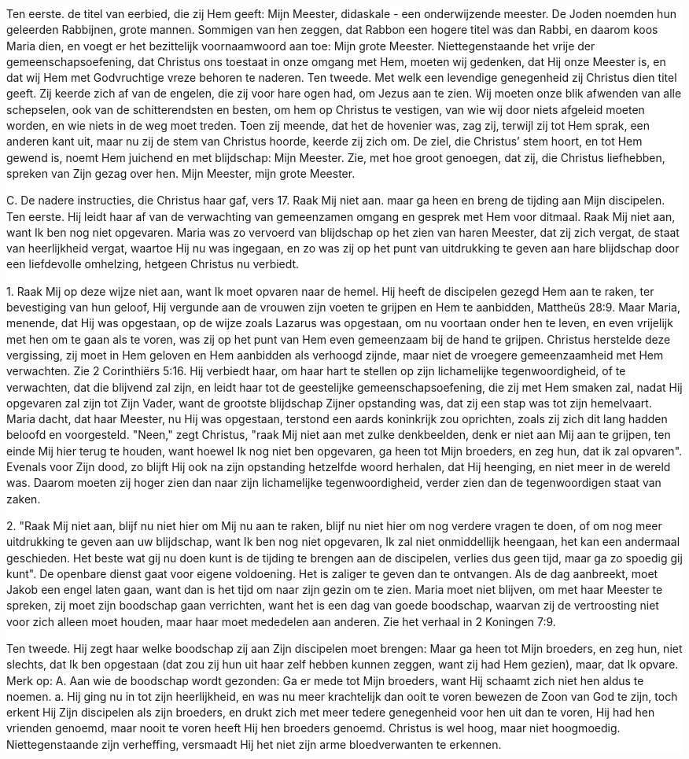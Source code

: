 Ten eerste. de titel van eerbied, die zij Hem geeft: Mijn Meester, didaskale - een onderwijzende meester. De Joden noemden hun geleerden Rabbijnen, grote mannen. Sommigen van hen zeggen, dat Rabbon een hogere titel was dan Rabbi, en daarom koos Maria dien, en voegt er het bezittelijk voornaamwoord aan toe: Mijn grote Meester. Niettegenstaande het vrije der gemeenschapsoefening, dat Christus ons toestaat in onze omgang met Hem, moeten wij gedenken, dat Hij onze Meester is, en dat wij Hem met Godvruchtige vreze behoren te naderen. 
Ten tweede. Met welk een levendige genegenheid zij Christus dien titel geeft. Zij keerde zich af van de engelen, die zij voor hare ogen had, om Jezus aan te zien. Wij moeten onze blik afwenden van alle schepselen, ook van de schitterendsten en besten, om hem op Christus te vestigen, van wie wij door niets afgeleid moeten worden, en wie niets in de weg moet treden. Toen zij meende, dat het de hovenier was, zag zij, terwijl zij tot Hem sprak, een anderen kant uit, maar nu zij de stem van Christus hoorde, keerde zij zich om. De ziel, die Christus’ stem hoort, en tot Hem gewend is, noemt Hem juichend en met blijdschap: Mijn Meester. Zie, met hoe groot genoegen, dat zij, die Christus liefhebben, spreken van Zijn gezag over hen. Mijn Meester, mijn grote Meester. 

C. De nadere instructies, die Christus haar gaf, vers 17. Raak Mij niet aan. maar ga heen en breng de tijding aan Mijn discipelen. 
Ten eerste. Hij leidt haar af van de verwachting van gemeenzamen omgang en gesprek met Hem voor ditmaal. Raak Mij niet aan, want Ik ben nog niet opgevaren. Maria was zo vervoerd van blijdschap op het zien van haren Meester, dat zij zich vergat, de staat van heerlijkheid vergat, waartoe Hij nu was ingegaan, en zo was zij op het punt van uitdrukking te geven aan hare blijdschap door een liefdevolle omhelzing, hetgeen Christus nu verbiedt. 

1\. Raak Mij op deze wijze niet aan, want Ik moet opvaren naar de hemel. Hij heeft de discipelen gezegd Hem aan te raken, ter bevestiging van hun geloof, Hij vergunde aan de vrouwen zijn voeten te grijpen en Hem te aanbidden, Mattheüs 28:9. Maar Maria, menende, dat Hij was opgestaan, op de wijze zoals Lazarus was opgestaan, om nu voortaan onder hen te leven, en even vrijelijk met hen om te gaan als te voren, was zij op het punt van Hem even gemeenzaam bij de hand te grijpen. Christus herstelde deze vergissing, zij moet in Hem geloven en Hem aanbidden als verhoogd zijnde, maar niet de vroegere gemeenzaamheid met Hem verwachten. Zie 2 Corinthiërs 5:16. Hij verbiedt haar, om haar hart te stellen op zijn lichamelijke tegenwoordigheid, of te verwachten, dat die blijvend zal zijn, en leidt haar tot de geestelijke gemeenschapsoefening, die zij met Hem smaken zal, nadat Hij opgevaren zal zijn tot Zijn Vader, want de grootste blijdschap Zijner opstanding was, dat zij een stap was tot zijn hemelvaart. Maria dacht, dat haar Meester, nu Hij was opgestaan, terstond een aards koninkrijk zou oprichten, zoals zij zich dit lang hadden beloofd en voorgesteld. "Neen," zegt Christus, "raak Mij niet aan met zulke denkbeelden, denk er niet aan Mij aan te grijpen, ten einde Mij hier terug te houden, want hoewel Ik nog niet ben opgevaren, ga heen tot Mijn broeders, en zeg hun, dat ik zal opvaren". Evenals voor Zijn dood, zo blijft Hij ook na zijn opstanding hetzelfde woord herhalen, dat Hij heenging, en niet meer in de wereld was. Daarom moeten zij hoger zien dan naar zijn lichamelijke tegenwoordigheid, verder zien dan de tegenwoordigen staat van zaken. 

2\. "Raak Mij niet aan, blijf nu niet hier om Mij nu aan te raken, blijf nu niet hier om nog verdere vragen te doen, of om nog meer uitdrukking te geven aan uw blijdschap, want Ik ben nog niet opgevaren, Ik zal niet onmiddellijk heengaan, het kan een andermaal geschieden. Het beste wat gij nu doen kunt is de tijding te brengen aan de discipelen, verlies dus geen tijd, maar ga zo spoedig gij kunt". De openbare dienst gaat voor eigene voldoening. Het is zaliger te geven dan te ontvangen. Als de dag aanbreekt, moet Jakob een engel laten gaan, want dan is het tijd om naar zijn gezin om te zien. Maria moet niet blijven, om met haar Meester te spreken, zij moet zijn boodschap gaan verrichten, want het is een dag van goede boodschap, waarvan zij de vertroosting niet voor zich alleen moet houden, maar haar moet mededelen aan anderen. Zie het verhaal in 2 Koningen 7:9. 

Ten tweede. Hij zegt haar welke boodschap zij aan Zijn discipelen moet brengen: Maar ga heen tot Mijn broeders, en zeg hun, niet slechts, dat Ik ben opgestaan (dat zou zij hun uit haar zelf hebben kunnen zeggen, want zij had Hem gezien), maar, dat Ik opvare. 
Merk op:
A. Aan wie de boodschap wordt gezonden: Ga er mede tot Mijn broeders, want Hij schaamt zich niet hen aldus te noemen. 
a. Hij ging nu in tot zijn heerlijkheid, en was nu meer krachtelijk dan ooit te voren bewezen de Zoon van God te zijn, toch erkent Hij Zijn discipelen als zijn broeders, en drukt zich met meer tedere genegenheid voor hen uit dan te voren, Hij had hen vrienden genoemd, maar nooit te voren heeft Hij hen broeders genoemd. Christus is wel hoog, maar niet hoogmoedig. Niettegenstaande zijn verheffing, versmaadt Hij het niet zijn arme bloedverwanten te erkennen. 